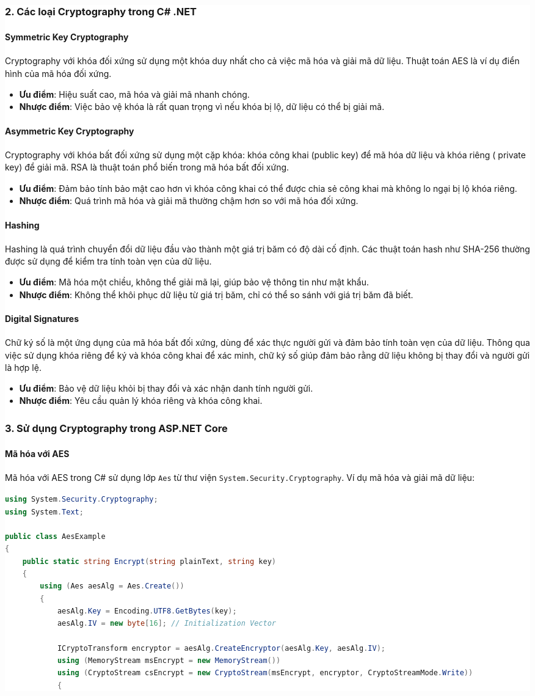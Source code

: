 ### 2. Các loại Cryptography trong C# .NET

#### Symmetric Key Cryptography

Cryptography với khóa đối xứng sử dụng một khóa duy nhất cho cả việc mã hóa và giải mã dữ liệu. Thuật toán AES là ví dụ
điển hình của mã hóa đối xứng.

- **Ưu điểm**: Hiệu suất cao, mã hóa và giải mã nhanh chóng.
- **Nhược điểm**: Việc bảo vệ khóa là rất quan trọng vì nếu khóa bị lộ, dữ liệu có thể bị giải mã.

#### Asymmetric Key Cryptography

Cryptography với khóa bất đối xứng sử dụng một cặp khóa: khóa công khai (public key) để mã hóa dữ liệu và khóa riêng (
private key) để giải mã. RSA là thuật toán phổ biến trong mã hóa bất đối xứng.

- **Ưu điểm**: Đảm bảo tính bảo mật cao hơn vì khóa công khai có thể được chia sẻ công khai mà không lo ngại bị lộ khóa
  riêng.
- **Nhược điểm**: Quá trình mã hóa và giải mã thường chậm hơn so với mã hóa đối xứng.

#### Hashing

Hashing là quá trình chuyển đổi dữ liệu đầu vào thành một giá trị băm có độ dài cố định. Các thuật toán hash như SHA-256
thường được sử dụng để kiểm tra tính toàn vẹn của dữ liệu.

- **Ưu điểm**: Mã hóa một chiều, không thể giải mã lại, giúp bảo vệ thông tin như mật khẩu.
- **Nhược điểm**: Không thể khôi phục dữ liệu từ giá trị băm, chỉ có thể so sánh với giá trị băm đã biết.

#### Digital Signatures

Chữ ký số là một ứng dụng của mã hóa bất đối xứng, dùng để xác thực người gửi và đảm bảo tính toàn vẹn của dữ liệu.
Thông qua việc sử dụng khóa riêng để ký và khóa công khai để xác minh, chữ ký số giúp đảm bảo rằng dữ liệu không bị thay
đổi và người gửi là hợp lệ.

- **Ưu điểm**: Bảo vệ dữ liệu khỏi bị thay đổi và xác nhận danh tính người gửi.
- **Nhược điểm**: Yêu cầu quản lý khóa riêng và khóa công khai.

### 3. Sử dụng Cryptography trong ASP.NET Core

#### Mã hóa với AES

Mã hóa với AES trong C# sử dụng lớp `Aes` từ thư viện `System.Security.Cryptography`. Ví dụ mã hóa và giải mã dữ liệu:

```csharp
using System.Security.Cryptography;
using System.Text;

public class AesExample
{
    public static string Encrypt(string plainText, string key)
    {
        using (Aes aesAlg = Aes.Create())
        {
            aesAlg.Key = Encoding.UTF8.GetBytes(key);
            aesAlg.IV = new byte[16]; // Initialization Vector

            ICryptoTransform encryptor = aesAlg.CreateEncryptor(aesAlg.Key, aesAlg.IV);
            using (MemoryStream msEncrypt = new MemoryStream())
            using (CryptoStream csEncrypt = new CryptoStream(msEncrypt, encryptor, CryptoStreamMode.Write))
            {
```